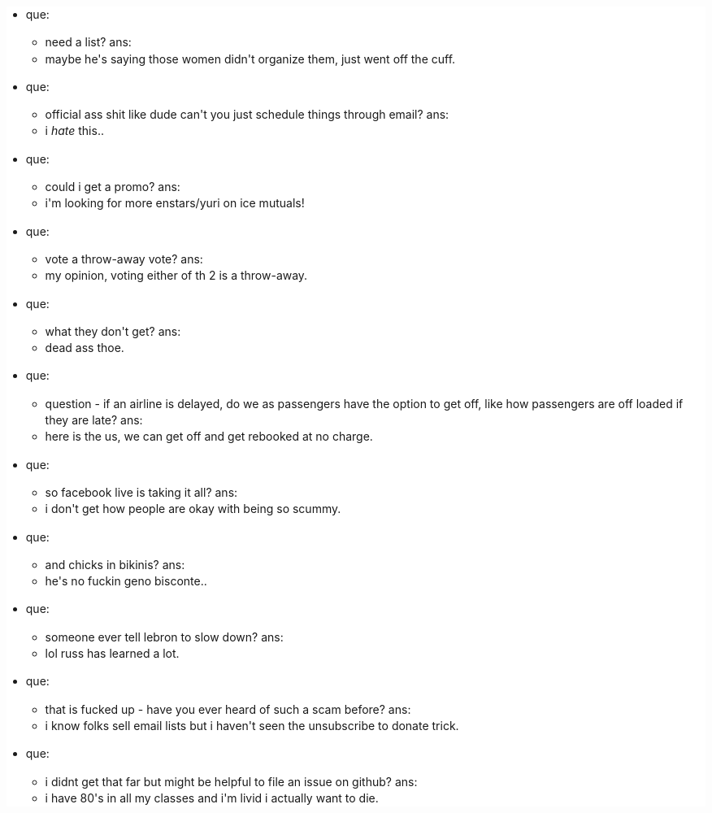 - que:
  - need a list?
  ans:
  - maybe he's saying those women didn't organize them, just went off the cuff.

- que:
  - official ass shit like dude can't you just schedule things through email?
  ans:
  - i *hate* this..

- que:
  - could i get a promo?
  ans:
  - i'm looking for more enstars/yuri on ice mutuals!

- que:
  - vote a throw-away vote?
  ans:
  - my opinion, voting either of th 2 is a throw-away.

- que:
  - what they don't get?
  ans:
  - dead ass thoe.

- que:
  - question - if an airline is delayed, do we as passengers have the option to get off, like how passengers are off loaded if they are late?
  ans:
  - here is the us, we can get off and get rebooked at no charge.

- que:
  - so facebook live is taking it all?
  ans:
  - i don't get how people are okay with being so scummy.

- que:
  - and chicks in bikinis?
  ans:
  - he's no fuckin geno bisconte..

- que:
  - someone ever tell lebron to slow down?
  ans:
  - lol russ has learned a lot.

- que:
  - that is fucked up - have you ever heard of such a scam before?
  ans:
  - i know folks sell email lists but i haven't seen the unsubscribe to donate trick.

- que:
  - i didnt get that far but might be helpful to file an issue on github?
  ans:
  - i have 80's in all my classes and i'm livid i actually want to die.
